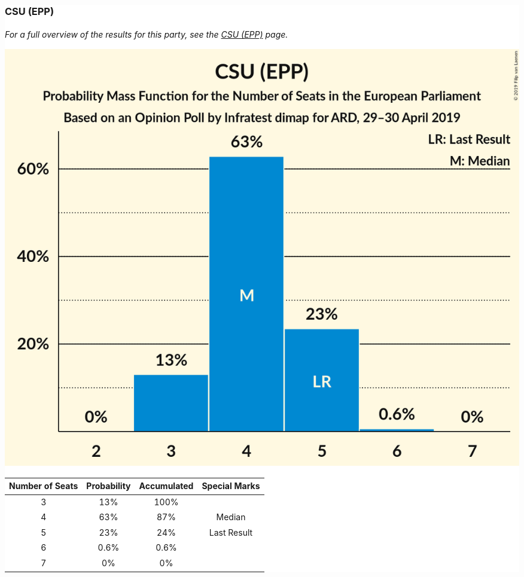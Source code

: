 ### CSU (EPP)

*For a full overview of the results for this party, see the [CSU (EPP)](party-csuepp.html) page.*

![Graph with seats probability mass function not yet produced](2019-04-30-Infratestdimap-seats-pmf-csuepp.png "Seats Probability Mass Function")

| Number of Seats | Probability | Accumulated | Special Marks |
|:---------------:|:-----------:|:-----------:|:-------------:|
| 3 | 13% | 100% |  |
| 4 | 63% | 87% | Median |
| 5 | 23% | 24% | Last Result |
| 6 | 0.6% | 0.6% |  |
| 7 | 0% | 0% |  |
